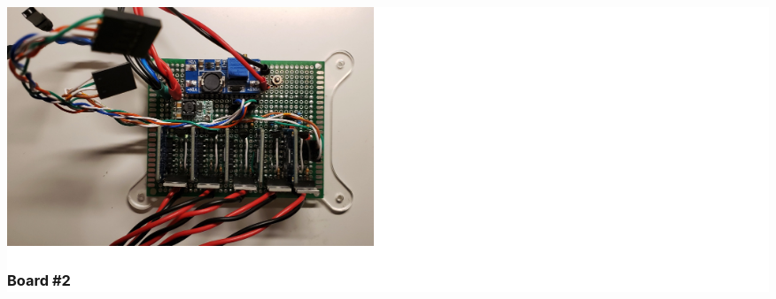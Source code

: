 [<img src="images/ps-board1_7.jpg" alt="Board-1" width="414"/>](images/ps-board1_7.jpg)

### Board #2